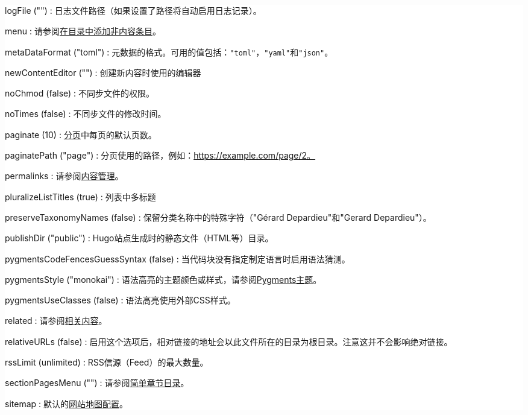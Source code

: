 logFile ("")
: 日志文件路径（如果设置了路径将自动启用日志记录）。

menu
: 请参阅[在目录中添加非内容条目](/content-management/menus/#在目录中添加非内容条目)。

metaDataFormat ("toml")
: 元数据的格式。可用的值包括：`"toml"`，`"yaml"`和`"json"`。

newContentEditor ("")
: 创建新内容时使用的编辑器

noChmod (false)
: 不同步文件的权限。

noTimes (false)
: 不同步文件的修改时间。

paginate (10)
: [分页](/templates/pagination/)中每页的默认页数。

paginatePath ("page")
: 分页使用的路径，例如：https://example.com/page/2。

permalinks
: 请参阅[内容管理](/content-management/urls/#固定链接)。

pluralizeListTitles (true)
: 列表中多标题

preserveTaxonomyNames (false)
: 保留分类名称中的特殊字符（"Gérard Depardieu"和"Gerard Depardieu"）。

publishDir ("public")
: Hugo站点生成时的静态文件（HTML等）目录。

pygmentsCodeFencesGuessSyntax (false)
: 当代码块没有指定制定语言时启用语法猜测。

pygmentsStyle ("monokai")
: 语法高亮的主题颜色或样式，请参阅[Pygments主题](https://help.farbox.com/pygments.html)。

pygmentsUseClasses (false)
: 语法高亮使用外部CSS样式。

related
: 请参阅[相关内容](/content-management/related/#配置相关内容)。

relativeURLs (false)
: 启用这个选项后，相对链接的地址会以此文件所在的目录为根目录。注意这并不会影响绝对链接。

rssLimit (unlimited)
: RSS信源（Feed）的最大数量。

sectionPagesMenu ("")
: 请参阅[简单章节目录](/templates/menu-templates/#简单章节目录)。

sitemap
: 默认的[网站地图配置](/templates/sitemap-template/#配置-sitemap-xml)。
